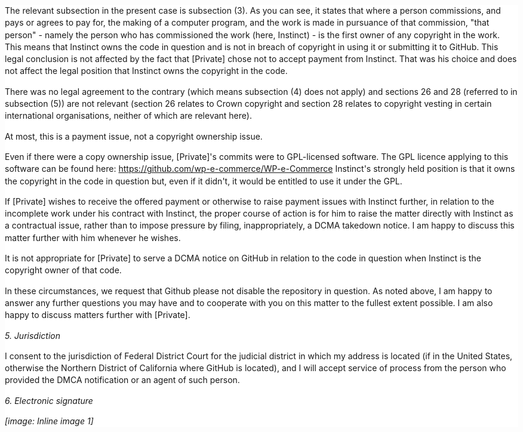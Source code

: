 The relevant subsection in the present case is subsection (3). As you can
see, it states that where a person commissions, and pays or agrees to pay
for, the making of a computer program, and the work is made in pursuance of
that commission, "that person" - namely the person who has commissioned the
work (here, Instinct) - is the first owner of any copyright in the work.
This means that Instinct owns the code in question and is not in breach of
copyright in using it or submitting it to GitHub. This legal conclusion is
not affected by the fact that [Private] chose not to accept payment from
Instinct. That was his choice and does not affect the legal position that
Instinct owns the copyright in the code.

There was no legal agreement to the contrary (which means subsection (4)
does not apply) and sections 26 and 28 (referred to in subsection (5)) are
not relevant (section 26 relates to Crown copyright and section 28 relates
to copyright vesting in certain international organisations, neither of
which are relevant here).

At most, this is a payment issue, not a copyright ownership issue.

Even if there were a copy ownership issue, [Private]'s commits were to
GPL-licensed software. The GPL licence applying to this software can be
found here: https://github.com/wp-e-commerce/WP-e-Commerce Instinct's
strongly held position is that it owns the copyright in the code in
question but, even if it didn't, it would be entitled to use it under the
GPL.

If [Private] wishes to receive the offered payment or otherwise to raise
payment issues with Instinct further, in relation to the incomplete work
under his contract with Instinct, the proper course of action is for him to
raise the matter directly with Instinct as a contractual issue, rather than
to impose pressure by filing, inappropriately, a DCMA takedown notice. I am
happy to discuss this matter further with him whenever he wishes.

It is not appropriate for [Private] to serve a DCMA notice on GitHub in
relation to the code in question when Instinct is the copyright owner of
that code.

In these circumstances, we request that Github please not disable the
repository in question. As noted above, I am happy to answer any further
questions you may have and to cooperate with you on this matter to the
fullest extent possible. I am also happy to discuss matters further with [Private].

*5. Jurisdiction*

I consent to the jurisdiction of Federal District Court for the judicial
district in which my address is located (if in the United States, otherwise
the Northern District of California where GitHub is located), and I will
accept service of process from the person who provided the DMCA
notification or an agent of such person.

*6. Electronic signature*

*[image: Inline image 1]*
